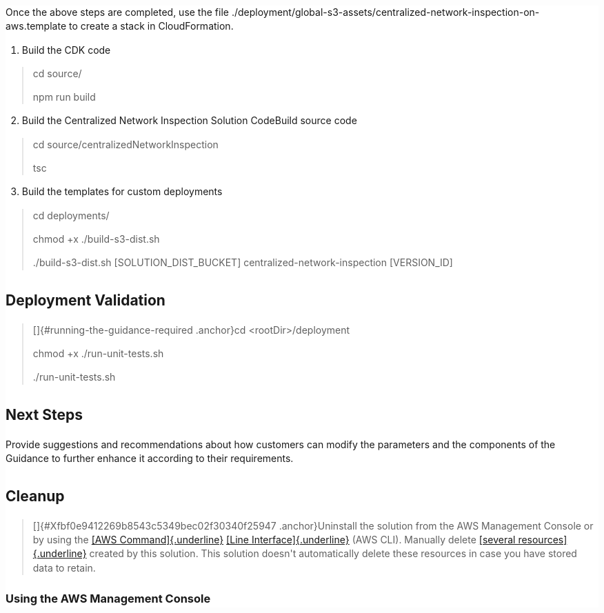 Once the above steps are completed, use the file
./deployment/global-s3-assets/centralized-network-inspection-on-aws.template
to create a stack in CloudFormation.

1.  Build the CDK code

> cd source/
>
> npm run build

2.  Build the Centralized Network Inspection Solution CodeBuild source
    code

> cd source/centralizedNetworkInspection
>
> tsc

3.  Build the templates for custom deployments

> cd deployments/
>
> chmod +x ./build-s3-dist.sh
>
> ./build-s3-dist.sh \[SOLUTION_DIST_BUCKET\]
> centralized-network-inspection \[VERSION_ID\]

## Deployment Validation

> []{#running-the-guidance-required .anchor}cd \<rootDir\>/deployment
>
> chmod +x ./run-unit-tests.sh
>
> ./run-unit-tests.sh

## Next Steps

Provide suggestions and recommendations about how customers can modify
the parameters and the components of the Guidance to further enhance it
according to their requirements.

## Cleanup

> []{#Xfbf0e9412269b8543c5349bec02f30340f25947 .anchor}Uninstall the
> solution from the AWS Management Console or by using the [[AWS
> Command]{.underline}](https://aws.amazon.com/cli/) [[Line
> Interface]{.underline}](https://aws.amazon.com/cli/) (AWS CLI).
> Manually delete [[several
> resources]{.underline}](#manually-uninstalling-resources) created by
> this solution. This solution doesn\'t automatically delete these
> resources in case you have stored data to retain.

### Using the AWS Management Console
